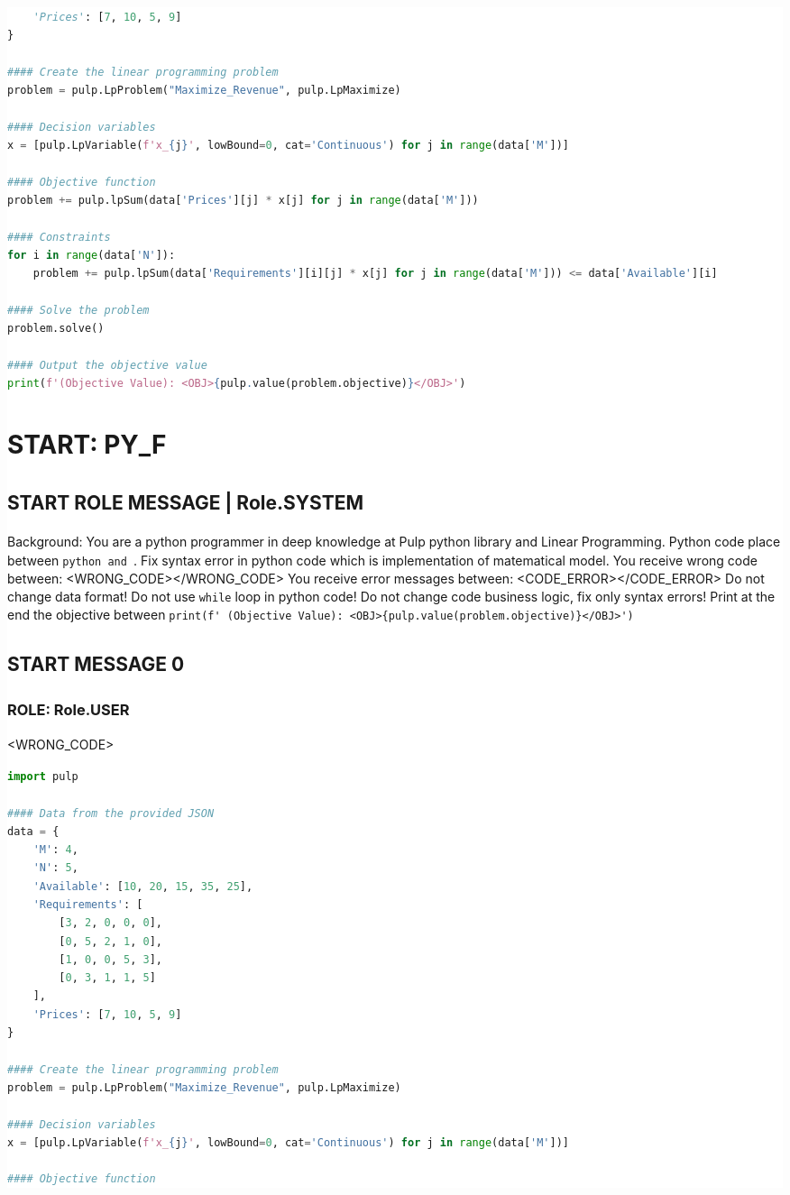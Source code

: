 ```python
    'Prices': [7, 10, 5, 9]
}

#### Create the linear programming problem
problem = pulp.LpProblem("Maximize_Revenue", pulp.LpMaximize)

#### Decision variables
x = [pulp.LpVariable(f'x_{j}', lowBound=0, cat='Continuous') for j in range(data['M'])]

#### Objective function
problem += pulp.lpSum(data['Prices'][j] * x[j] for j in range(data['M']))

#### Constraints
for i in range(data['N']):
    problem += pulp.lpSum(data['Requirements'][i][j] * x[j] for j in range(data['M'])) <= data['Available'][i]

#### Solve the problem
problem.solve()

#### Output the objective value
print(f'(Objective Value): <OBJ>{pulp.value(problem.objective)}</OBJ>')
```

# START: PY_F 
## START ROLE MESSAGE | Role.SYSTEM 
Background: You are a python programmer in deep knowledge at Pulp python library and Linear Programming. Python code place between ```python and ```. Fix syntax error in python code which is implementation of matematical model. You receive wrong code between: <WRONG_CODE></WRONG_CODE> You receive error messages between: <CODE_ERROR></CODE_ERROR> Do not change data format! Do not use `while` loop in python code! Do not change code business logic, fix only syntax errors! Print at the end the objective between <OBJ></OBJ> `print(f' (Objective Value): <OBJ>{pulp.value(problem.objective)}</OBJ>')` 
## START MESSAGE 0 
### ROLE: Role.USER
<WRONG_CODE>
```python
import pulp

#### Data from the provided JSON
data = {
    'M': 4,
    'N': 5,
    'Available': [10, 20, 15, 35, 25],
    'Requirements': [
        [3, 2, 0, 0, 0],
        [0, 5, 2, 1, 0],
        [1, 0, 0, 5, 3],
        [0, 3, 1, 1, 5]
    ],
    'Prices': [7, 10, 5, 9]
}

#### Create the linear programming problem
problem = pulp.LpProblem("Maximize_Revenue", pulp.LpMaximize)

#### Decision variables
x = [pulp.LpVariable(f'x_{j}', lowBound=0, cat='Continuous') for j in range(data['M'])]

#### Objective function
```